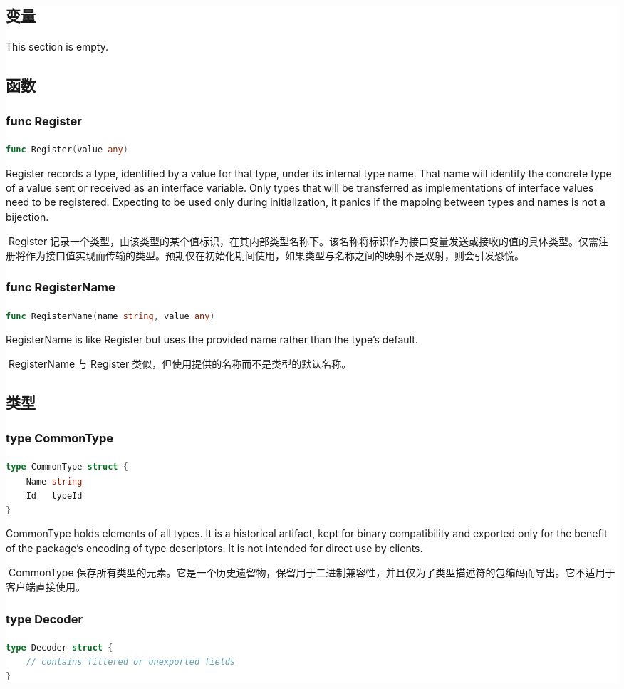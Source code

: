 ## 变量

This section is empty.

## 函数

### func Register

```go
func Register(value any)
```

Register records a type, identified by a value for that type, under its internal type name. That name will identify the concrete type of a value sent or received as an interface variable. Only types that will be transferred as implementations of interface values need to be registered. Expecting to be used only during initialization, it panics if the mapping between types and names is not a bijection.

​	Register 记录一个类型，由该类型的某个值标识，在其内部类型名称下。该名称将标识作为接口变量发送或接收的值的具体类型。仅需注册将作为接口值实现而传输的类型。预期仅在初始化期间使用，如果类型与名称之间的映射不是双射，则会引发恐慌。

### func RegisterName

```go
func RegisterName(name string, value any)
```

RegisterName is like Register but uses the provided name rather than the type’s default.

​	RegisterName 与 Register 类似，但使用提供的名称而不是类型的默认名称。

## 类型

### type CommonType

```go
type CommonType struct {
	Name string
	Id   typeId
}
```

CommonType holds elements of all types. It is a historical artifact, kept for binary compatibility and exported only for the benefit of the package’s encoding of type descriptors. It is not intended for direct use by clients.

​	CommonType 保存所有类型的元素。它是一个历史遗留物，保留用于二进制兼容性，并且仅为了类型描述符的包编码而导出。它不适用于客户端直接使用。

### type Decoder

```go
type Decoder struct {
	// contains filtered or unexported fields
}
```
